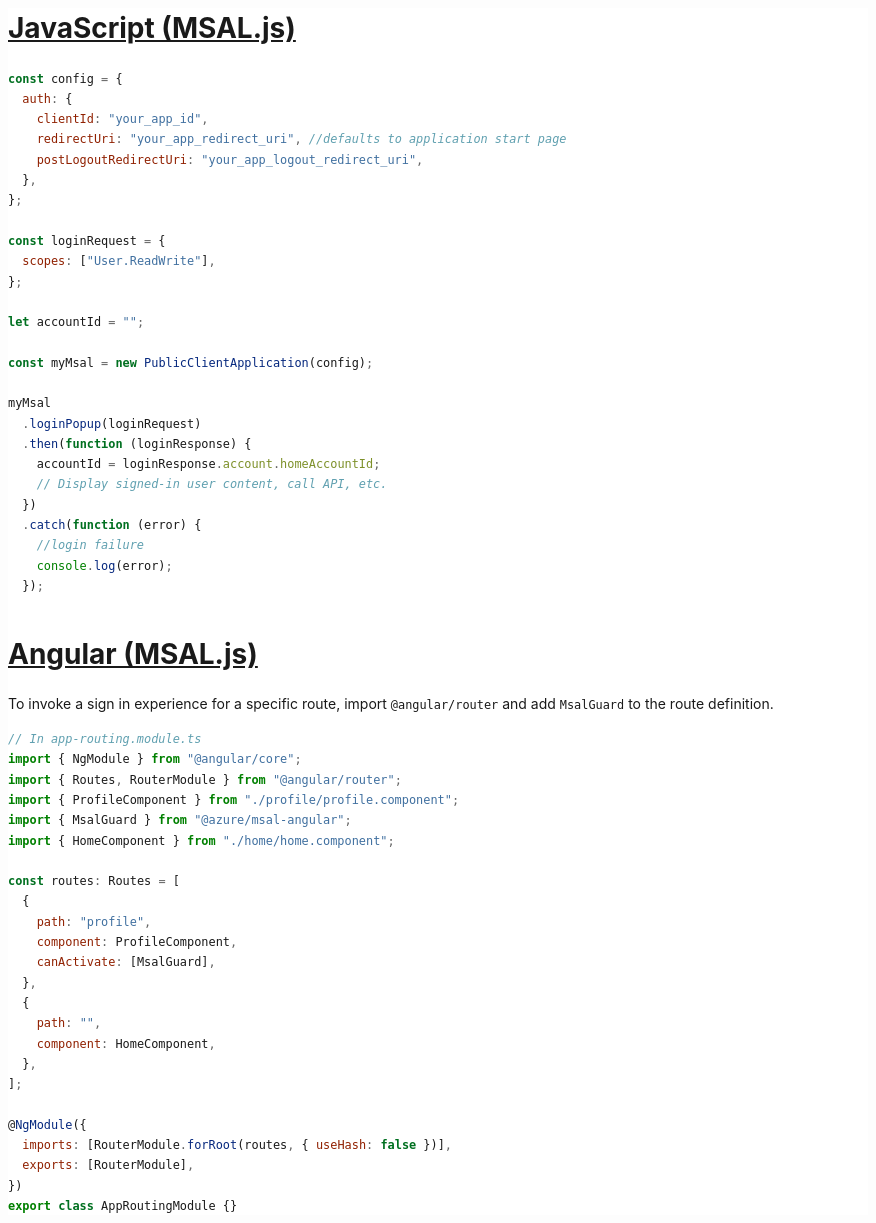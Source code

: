 # [JavaScript (MSAL.js)](#tab/javascript)

```javascript
const config = {
  auth: {
    clientId: "your_app_id",
    redirectUri: "your_app_redirect_uri", //defaults to application start page
    postLogoutRedirectUri: "your_app_logout_redirect_uri",
  },
};

const loginRequest = {
  scopes: ["User.ReadWrite"],
};

let accountId = "";

const myMsal = new PublicClientApplication(config);

myMsal
  .loginPopup(loginRequest)
  .then(function (loginResponse) {
    accountId = loginResponse.account.homeAccountId;
    // Display signed-in user content, call API, etc.
  })
  .catch(function (error) {
    //login failure
    console.log(error);
  });
```

# [Angular (MSAL.js)](#tab/angular)

To invoke a sign in experience for a specific route, import `@angular/router` and add `MsalGuard` to the route definition.

```javascript
// In app-routing.module.ts
import { NgModule } from "@angular/core";
import { Routes, RouterModule } from "@angular/router";
import { ProfileComponent } from "./profile/profile.component";
import { MsalGuard } from "@azure/msal-angular";
import { HomeComponent } from "./home/home.component";

const routes: Routes = [
  {
    path: "profile",
    component: ProfileComponent,
    canActivate: [MsalGuard],
  },
  {
    path: "",
    component: HomeComponent,
  },
];

@NgModule({
  imports: [RouterModule.forRoot(routes, { useHash: false })],
  exports: [RouterModule],
})
export class AppRoutingModule {}
```
